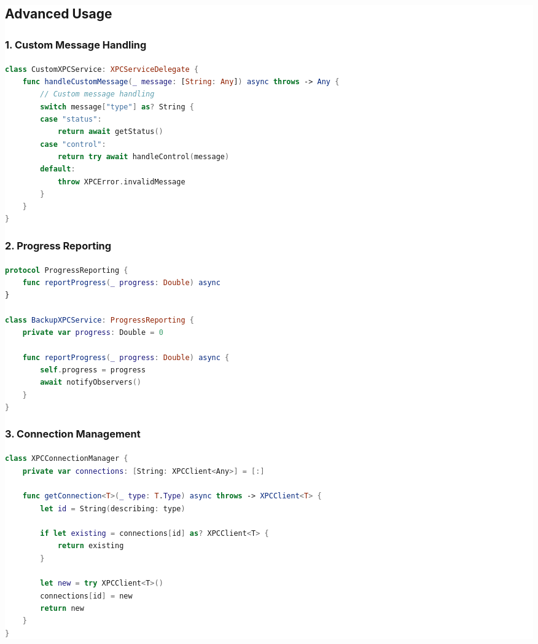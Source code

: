 ## Advanced Usage

### 1. Custom Message Handling
```swift
class CustomXPCService: XPCServiceDelegate {
    func handleCustomMessage(_ message: [String: Any]) async throws -> Any {
        // Custom message handling
        switch message["type"] as? String {
        case "status":
            return await getStatus()
        case "control":
            return try await handleControl(message)
        default:
            throw XPCError.invalidMessage
        }
    }
}
```

### 2. Progress Reporting
```swift
protocol ProgressReporting {
    func reportProgress(_ progress: Double) async
}

class BackupXPCService: ProgressReporting {
    private var progress: Double = 0
    
    func reportProgress(_ progress: Double) async {
        self.progress = progress
        await notifyObservers()
    }
}
```

### 3. Connection Management
```swift
class XPCConnectionManager {
    private var connections: [String: XPCClient<Any>] = [:]
    
    func getConnection<T>(_ type: T.Type) async throws -> XPCClient<T> {
        let id = String(describing: type)
        
        if let existing = connections[id] as? XPCClient<T> {
            return existing
        }
        
        let new = try XPCClient<T>()
        connections[id] = new
        return new
    }
}
```
